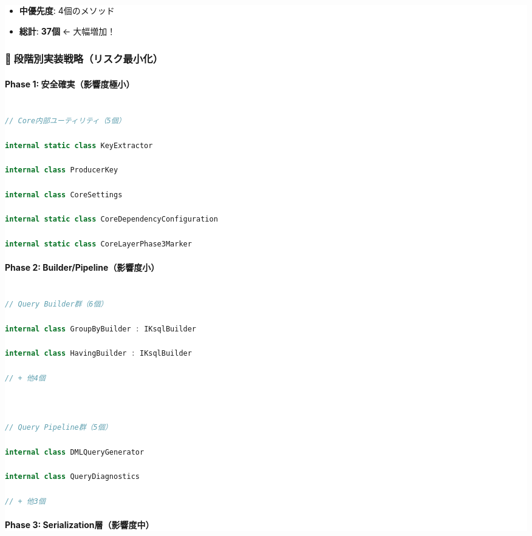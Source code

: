 - **中優先度**: 4個のメソッド

- **総計**: **37個** ← 大幅増加！


### 🎯 段階別実装戦略（リスク最小化）



#### Phase 1: 安全確実（影響度極小）

```csharp

// Core内部ユーティリティ（5個）

internal static class KeyExtractor

internal class ProducerKey  

internal class CoreSettings

internal static class CoreDependencyConfiguration

internal static class CoreLayerPhase3Marker

```



#### Phase 2: Builder/Pipeline（影響度小）

```csharp  

// Query Builder群（6個）

internal class GroupByBuilder : IKsqlBuilder

internal class HavingBuilder : IKsqlBuilder

// + 他4個



// Query Pipeline群（5個）

internal class DMLQueryGenerator

internal class QueryDiagnostics

// + 他3個

```



#### Phase 3: Serialization層（影響度中）
